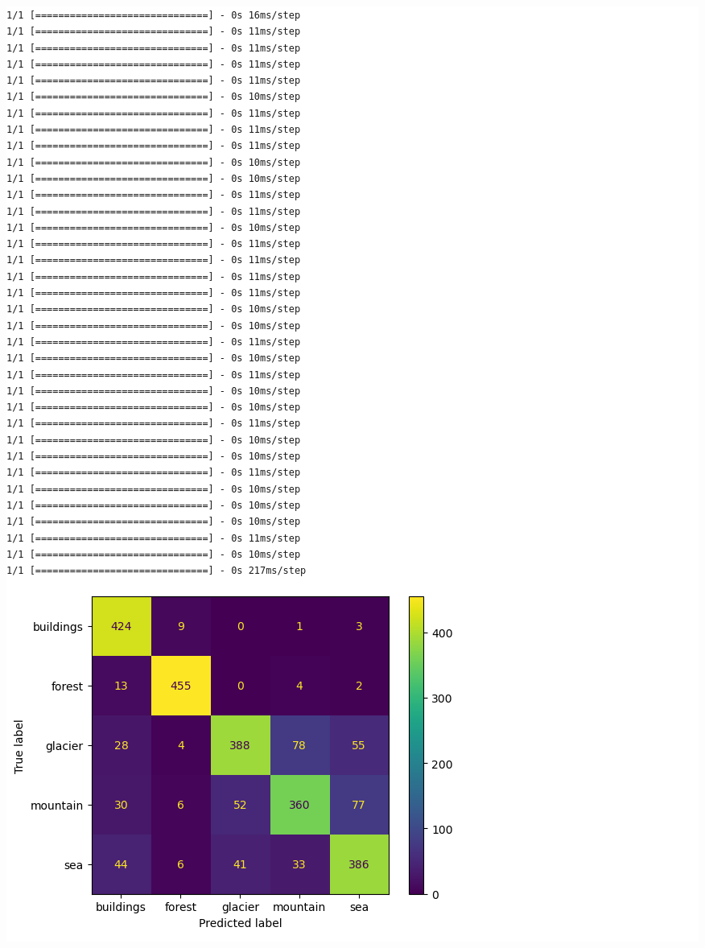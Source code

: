    1/1 [==============================] - 0s 16ms/step
    1/1 [==============================] - 0s 11ms/step
    1/1 [==============================] - 0s 11ms/step
    1/1 [==============================] - 0s 11ms/step
    1/1 [==============================] - 0s 11ms/step
    1/1 [==============================] - 0s 10ms/step
    1/1 [==============================] - 0s 11ms/step
    1/1 [==============================] - 0s 11ms/step
    1/1 [==============================] - 0s 11ms/step
    1/1 [==============================] - 0s 10ms/step
    1/1 [==============================] - 0s 10ms/step
    1/1 [==============================] - 0s 11ms/step
    1/1 [==============================] - 0s 11ms/step
    1/1 [==============================] - 0s 10ms/step
    1/1 [==============================] - 0s 11ms/step
    1/1 [==============================] - 0s 11ms/step
    1/1 [==============================] - 0s 11ms/step
    1/1 [==============================] - 0s 11ms/step
    1/1 [==============================] - 0s 10ms/step
    1/1 [==============================] - 0s 10ms/step
    1/1 [==============================] - 0s 11ms/step
    1/1 [==============================] - 0s 10ms/step
    1/1 [==============================] - 0s 11ms/step
    1/1 [==============================] - 0s 10ms/step
    1/1 [==============================] - 0s 10ms/step
    1/1 [==============================] - 0s 11ms/step
    1/1 [==============================] - 0s 10ms/step
    1/1 [==============================] - 0s 10ms/step
    1/1 [==============================] - 0s 11ms/step
    1/1 [==============================] - 0s 10ms/step
    1/1 [==============================] - 0s 10ms/step
    1/1 [==============================] - 0s 10ms/step
    1/1 [==============================] - 0s 11ms/step
    1/1 [==============================] - 0s 10ms/step
    1/1 [==============================] - 0s 217ms/step

![png](img/output_94_1.png)
